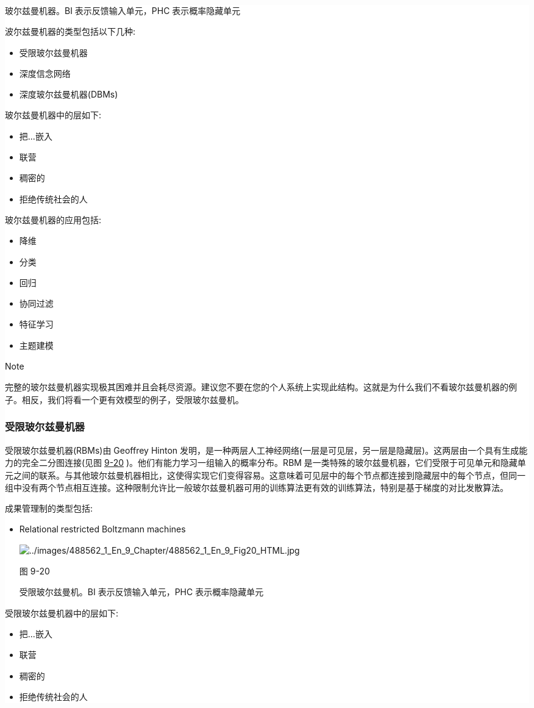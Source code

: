 玻尔兹曼机器。BI 表示反馈输入单元，PHC 表示概率隐藏单元

波尔兹曼机器的类型包括以下几种:

*   受限玻尔兹曼机器

*   深度信念网络

*   深度玻尔兹曼机器(DBMs)

玻尔兹曼机器中的层如下:

*   把...嵌入

*   联营

*   稠密的

*   拒绝传统社会的人

玻尔兹曼机器的应用包括:

*   降维

*   分类

*   回归

*   协同过滤

*   特征学习

*   主题建模

Note

完整的玻尔兹曼机器实现极其困难并且会耗尽资源。建议您不要在您的个人系统上实现此结构。这就是为什么我们不看玻尔兹曼机器的例子。相反，我们将看一个更有效模型的例子，受限玻尔兹曼机。

### 受限玻尔兹曼机器

受限玻尔兹曼机器(RBMs)由 Geoffrey Hinton 发明，是一种两层人工神经网络(一层是可见层，另一层是隐藏层)。这两层由一个具有生成能力的完全二分图连接(见图 [9-20](#Fig20) )。他们有能力学习一组输入的概率分布。RBM 是一类特殊的玻尔兹曼机器，它们受限于可见单元和隐藏单元之间的联系。与其他玻尔兹曼机器相比，这使得实现它们变得容易。这意味着可见层中的每个节点都连接到隐藏层中的每个节点，但同一组中没有两个节点相互连接。这种限制允许比一般玻尔兹曼机器可用的训练算法更有效的训练算法，特别是基于梯度的对比发散算法。

成果管理制的类型包括:

*   Relational restricted Boltzmann machines

    ![../images/488562_1_En_9_Chapter/488562_1_En_9_Fig20_HTML.jpg](../images/488562_1_En_9_Chapter/488562_1_En_9_Fig20_HTML.jpg)

    图 9-20

    受限玻尔兹曼机。BI 表示反馈输入单元，PHC 表示概率隐藏单元

受限玻尔兹曼机器中的层如下:

*   把...嵌入

*   联营

*   稠密的

*   拒绝传统社会的人
